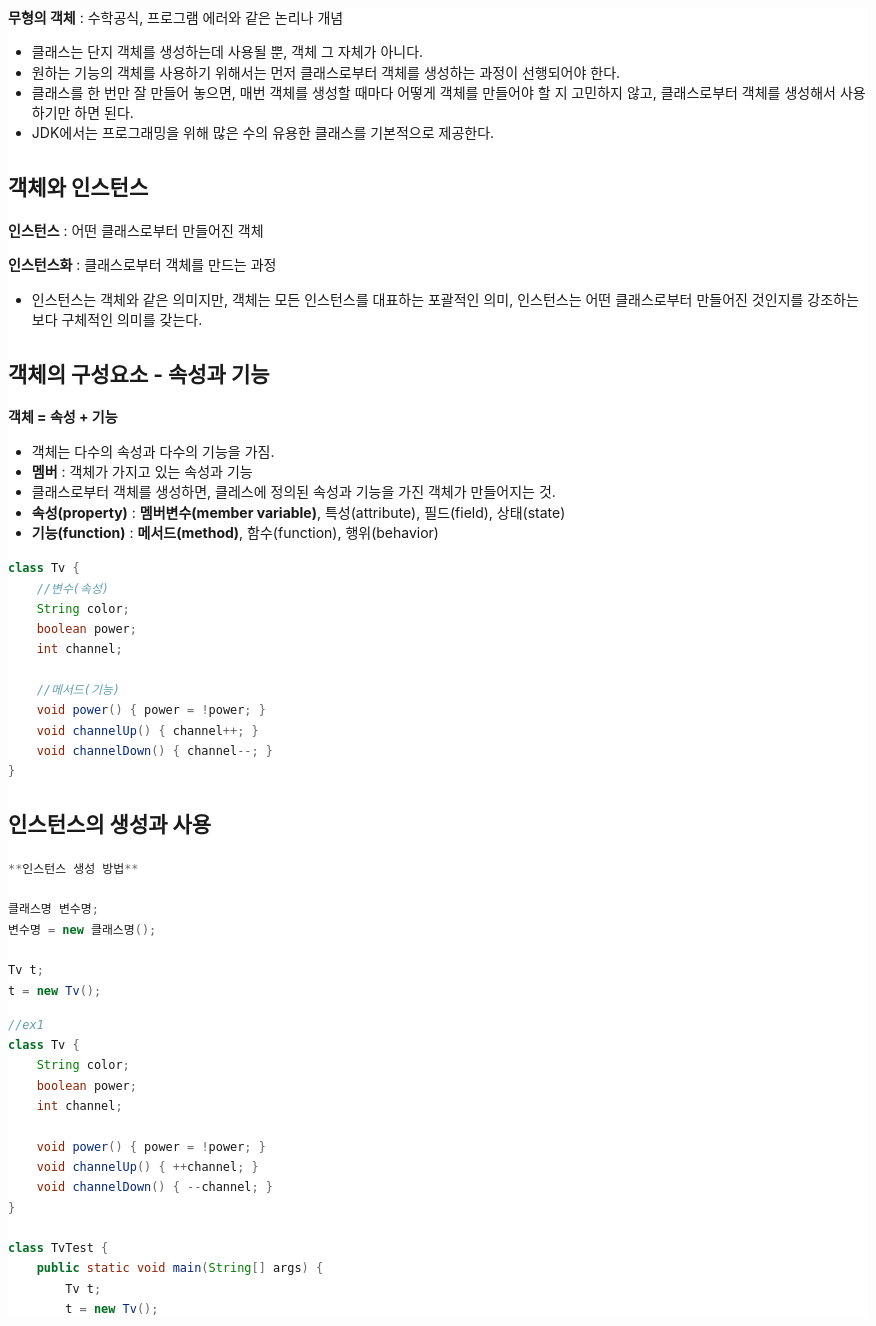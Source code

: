 **무형의 객체** : 수학공식, 프로그램 에러와 같은 논리나 개념

- 클래스는 단지 객체를 생성하는데 사용될 뿐, 객체 그 자체가 아니다.
- 원하는 기능의 객체를 사용하기 위해서는 먼저 클래스로부터 객체를 생성하는 과정이 선행되어야 한다.
- 클래스를 한 번만 잘 만들어 놓으면, 매번 객체를 생성할 때마다 어떻게 객체를 만들어야 할 지 고민하지 않고, 클래스로부터 객체를 생성해서 사용하기만 하면 된다.
- JDK에서는 프로그래밍을 위해 많은 수의 유용한 클래스를 기본적으로 제공한다.

## 객체와 인스턴스

**인스턴스** : 어떤 클래스로부터 만들어진 객체

**인스턴스화** : 클래스로부터 객체를 만드는 과정

- 인스턴스는 객체와 같은 의미지만, 객체는 모든 인스턴스를 대표하는 포괄적인 의미, 인스턴스는 어떤 클래스로부터 만들어진 것인지를 강조하는 보다 구체적인 의미를 갖는다.

## 객체의 구성요소 - 속성과 기능

**객체 = 속성 + 기능**

- 객체는 다수의 속성과 다수의 기능을 가짐.
- **멤버** : 객체가 가지고 있는 속성과 기능
- 클래스로부터 객체를 생성하면, 클레스에 정의된 속성과 기능을 가진 객체가 만들어지는 것.
- **속성(property)** : **멤버변수(member variable)**, 특성(attribute), 필드(field), 상태(state)
- **기능(function)** : **메서드(method)**, 함수(function), 행위(behavior)

```java
class Tv {
	//변수(속성)
	String color;
	boolean power;
	int channel;

	//메서드(기능)
	void power() { power = !power; }
	void channelUp() { channel++; }
	void channelDown() { channel--; }
}
```

## 인스턴스의 생성과 사용

```java
**인스턴스 생성 방법**

클래스명 변수명;
변수명 = new 클래스명();

Tv t;
t = new Tv();
```

```java
//ex1
class Tv {
    String color;
    boolean power;
    int channel;

    void power() { power = !power; }
    void channelUp() { ++channel; }
    void channelDown() { --channel; }
}

class TvTest {
    public static void main(String[] args) {
        Tv t;
        t = new Tv();
```